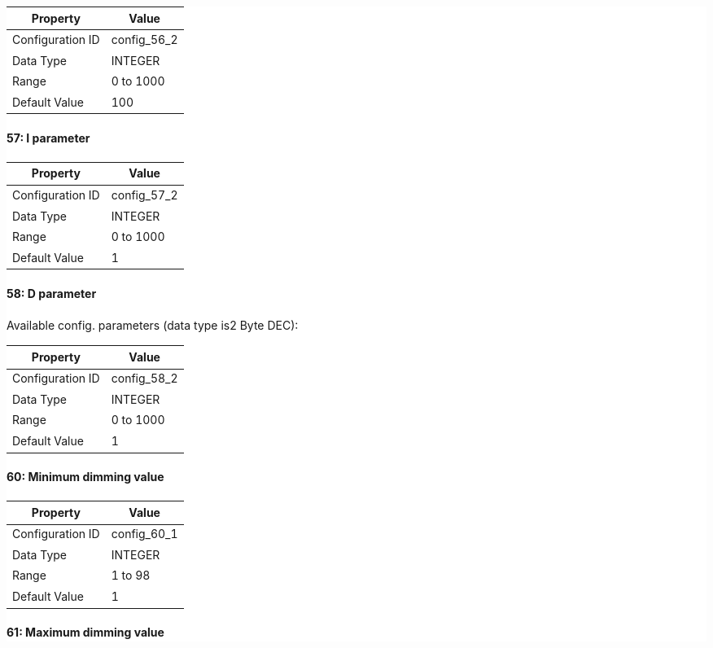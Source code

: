 
| Property         | Value    |
|------------------|----------|
| Configuration ID | config_56_2 |
| Data Type        | INTEGER |
| Range | 0 to 1000 |
| Default Value | 100 |


#### 57: I parameter


| Property         | Value    |
|------------------|----------|
| Configuration ID | config_57_2 |
| Data Type        | INTEGER |
| Range | 0 to 1000 |
| Default Value | 1 |


#### 58: D parameter

Available config. parameters (data type is2 Byte DEC):


| Property         | Value    |
|------------------|----------|
| Configuration ID | config_58_2 |
| Data Type        | INTEGER |
| Range | 0 to 1000 |
| Default Value | 1 |


#### 60: Minimum dimming value


| Property         | Value    |
|------------------|----------|
| Configuration ID | config_60_1 |
| Data Type        | INTEGER |
| Range | 1 to 98 |
| Default Value | 1 |


#### 61: Maximum dimming value

